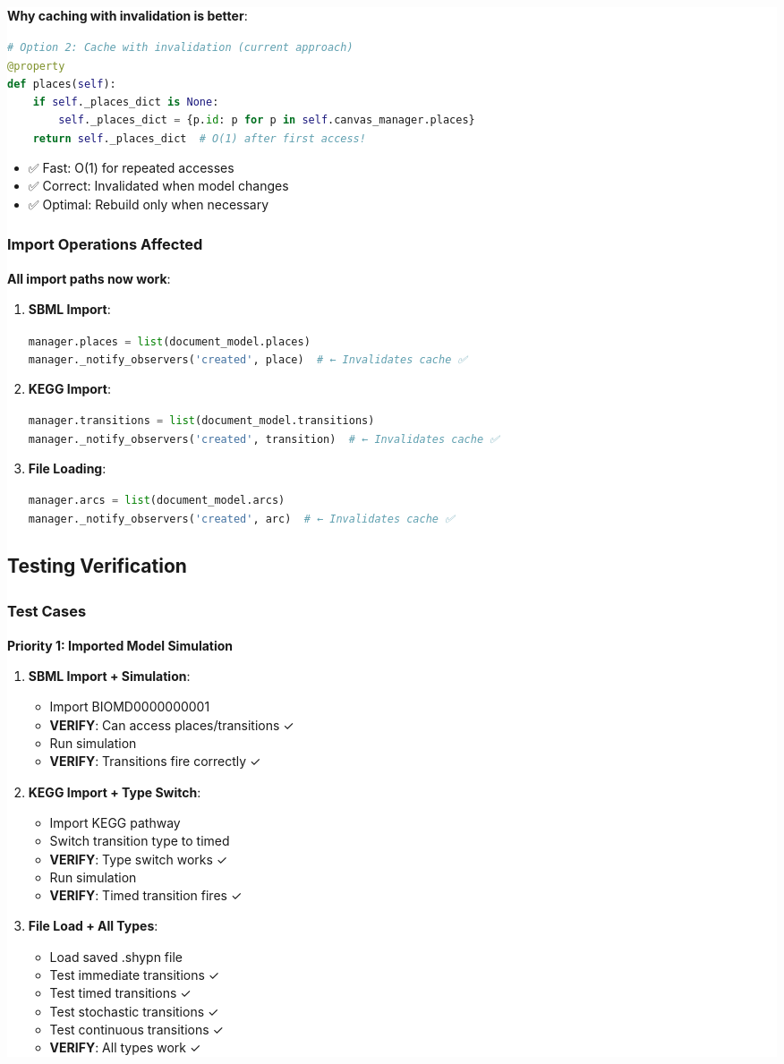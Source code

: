 **Why caching with invalidation is better**:
```python
# Option 2: Cache with invalidation (current approach)
@property
def places(self):
    if self._places_dict is None:
        self._places_dict = {p.id: p for p in self.canvas_manager.places}
    return self._places_dict  # O(1) after first access!
```
- ✅ Fast: O(1) for repeated accesses
- ✅ Correct: Invalidated when model changes
- ✅ Optimal: Rebuild only when necessary

### Import Operations Affected

**All import paths now work**:

1. **SBML Import**:
   ```python
   manager.places = list(document_model.places)
   manager._notify_observers('created', place)  # ← Invalidates cache ✅
   ```

2. **KEGG Import**:
   ```python
   manager.transitions = list(document_model.transitions)
   manager._notify_observers('created', transition)  # ← Invalidates cache ✅
   ```

3. **File Loading**:
   ```python
   manager.arcs = list(document_model.arcs)
   manager._notify_observers('created', arc)  # ← Invalidates cache ✅
   ```

## Testing Verification

### Test Cases

**Priority 1: Imported Model Simulation**

1. **SBML Import + Simulation**:
   - Import BIOMD0000000001
   - **VERIFY**: Can access places/transitions ✓
   - Run simulation
   - **VERIFY**: Transitions fire correctly ✓

2. **KEGG Import + Type Switch**:
   - Import KEGG pathway
   - Switch transition type to timed
   - **VERIFY**: Type switch works ✓
   - Run simulation
   - **VERIFY**: Timed transition fires ✓

3. **File Load + All Types**:
   - Load saved .shypn file
   - Test immediate transitions ✓
   - Test timed transitions ✓
   - Test stochastic transitions ✓
   - Test continuous transitions ✓
   - **VERIFY**: All types work ✓

